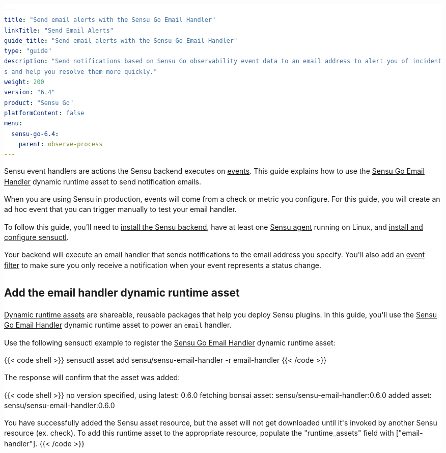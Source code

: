 ```yaml
---
title: "Send email alerts with the Sensu Go Email Handler"
linkTitle: "Send Email Alerts"
guide_title: "Send email alerts with the Sensu Go Email Handler"
type: "guide"
description: "Send notifications based on Sensu Go observability event data to an email address to alert you of incidents and help you resolve them more quickly."
weight: 200
version: "6.4"
product: "Sensu Go"
platformContent: false
menu: 
  sensu-go-6.4:
    parent: observe-process
---
```


Sensu event handlers are actions the Sensu backend executes on [events][1].
This guide explains how to use the [Sensu Go Email Handler][3] dynamic runtime asset to send notification emails.

When you are using Sensu in production, events will come from a check or metric you configure.
For this guide, you will create an ad hoc event that you can trigger manually to test your email handler.

To follow this guide, you’ll need to [install the Sensu backend][12], have at least one [Sensu agent][13] running on Linux, and [install and configure sensuctl][4].

Your backend will execute an email handler that sends notifications to the email address you specify.
You'll also add an [event filter][5] to make sure you only receive a notification when your event represents a status change.

## Add the email handler dynamic runtime asset

[Dynamic runtime assets][8] are shareable, reusable packages that help you deploy Sensu plugins.
In this guide, you'll use the [Sensu Go Email Handler][3] dynamic runtime asset to power an `email` handler.

Use the following sensuctl example to register the [Sensu Go Email Handler][3] dynamic runtime asset:

{{< code shell >}}
sensuctl asset add sensu/sensu-email-handler -r email-handler
{{< /code >}}

The response will confirm that the asset was added:

{{< code shell >}}
no version specified, using latest: 0.6.0
fetching bonsai asset: sensu/sensu-email-handler:0.6.0
added asset: sensu/sensu-email-handler:0.6.0

You have successfully added the Sensu asset resource, but the asset will not get downloaded until
it's invoked by another Sensu resource (ex. check). To add this runtime asset to the appropriate
resource, populate the "runtime_assets" field with ["email-handler"].
{{< /code >}}


[1]: ../../observe-events/events/
[2]: ../../observe-schedule/monitor-server-resources/
[3]: https://bonsai.sensu.io/assets/sensu/sensu-email-handler
[4]: ../../../operations/deploy-sensu/install-sensu/#install-sensuctl
[5]: ../../observe-filter/filters/
[6]: ../handlers/
[7]: ../../observe-filter/reduce-alert-fatigue/
[8]: ../../../plugins/assets/
[10]: ../../observe-filter/filters/#built-in-filter-is_incident
[11]: ../../observe-filter/filters/#built-in-filter-not_silenced
[12]: ../../../operations/deploy-sensu/install-sensu/#install-the-sensu-backend
[13]: ../../../operations/deploy-sensu/install-sensu/#install-sensu-agents
[14]: https://bonsai.sensu.io/assets/sensu/sensu-email-handler#templates
[15]: ../../../operations/monitoring-as-code/
[16]: ../../observe-filter/filters/
[17]: #create-an-ad-hoc-event
[18]: #create-the-email-handler-definition